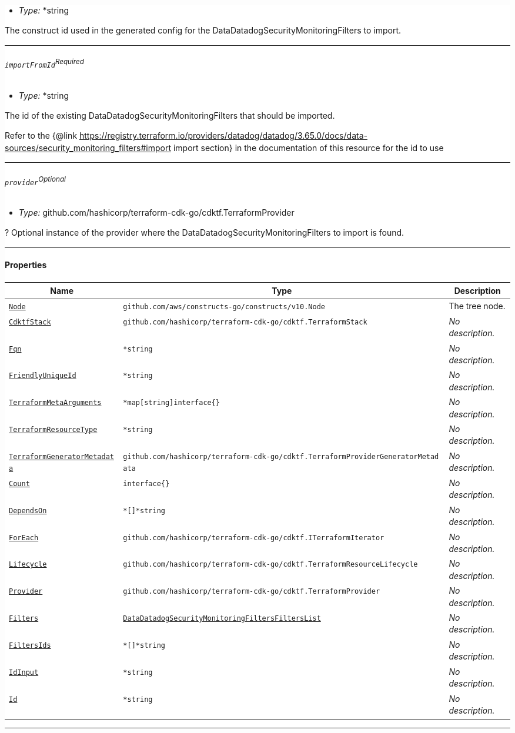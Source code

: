 - *Type:* *string

The construct id used in the generated config for the DataDatadogSecurityMonitoringFilters to import.

---

###### `importFromId`<sup>Required</sup> <a name="importFromId" id="@cdktf/provider-datadog.dataDatadogSecurityMonitoringFilters.DataDatadogSecurityMonitoringFilters.generateConfigForImport.parameter.importFromId"></a>

- *Type:* *string

The id of the existing DataDatadogSecurityMonitoringFilters that should be imported.

Refer to the {@link https://registry.terraform.io/providers/datadog/datadog/3.65.0/docs/data-sources/security_monitoring_filters#import import section} in the documentation of this resource for the id to use

---

###### `provider`<sup>Optional</sup> <a name="provider" id="@cdktf/provider-datadog.dataDatadogSecurityMonitoringFilters.DataDatadogSecurityMonitoringFilters.generateConfigForImport.parameter.provider"></a>

- *Type:* github.com/hashicorp/terraform-cdk-go/cdktf.TerraformProvider

? Optional instance of the provider where the DataDatadogSecurityMonitoringFilters to import is found.

---

#### Properties <a name="Properties" id="Properties"></a>

| **Name** | **Type** | **Description** |
| --- | --- | --- |
| <code><a href="#@cdktf/provider-datadog.dataDatadogSecurityMonitoringFilters.DataDatadogSecurityMonitoringFilters.property.node">Node</a></code> | <code>github.com/aws/constructs-go/constructs/v10.Node</code> | The tree node. |
| <code><a href="#@cdktf/provider-datadog.dataDatadogSecurityMonitoringFilters.DataDatadogSecurityMonitoringFilters.property.cdktfStack">CdktfStack</a></code> | <code>github.com/hashicorp/terraform-cdk-go/cdktf.TerraformStack</code> | *No description.* |
| <code><a href="#@cdktf/provider-datadog.dataDatadogSecurityMonitoringFilters.DataDatadogSecurityMonitoringFilters.property.fqn">Fqn</a></code> | <code>*string</code> | *No description.* |
| <code><a href="#@cdktf/provider-datadog.dataDatadogSecurityMonitoringFilters.DataDatadogSecurityMonitoringFilters.property.friendlyUniqueId">FriendlyUniqueId</a></code> | <code>*string</code> | *No description.* |
| <code><a href="#@cdktf/provider-datadog.dataDatadogSecurityMonitoringFilters.DataDatadogSecurityMonitoringFilters.property.terraformMetaArguments">TerraformMetaArguments</a></code> | <code>*map[string]interface{}</code> | *No description.* |
| <code><a href="#@cdktf/provider-datadog.dataDatadogSecurityMonitoringFilters.DataDatadogSecurityMonitoringFilters.property.terraformResourceType">TerraformResourceType</a></code> | <code>*string</code> | *No description.* |
| <code><a href="#@cdktf/provider-datadog.dataDatadogSecurityMonitoringFilters.DataDatadogSecurityMonitoringFilters.property.terraformGeneratorMetadata">TerraformGeneratorMetadata</a></code> | <code>github.com/hashicorp/terraform-cdk-go/cdktf.TerraformProviderGeneratorMetadata</code> | *No description.* |
| <code><a href="#@cdktf/provider-datadog.dataDatadogSecurityMonitoringFilters.DataDatadogSecurityMonitoringFilters.property.count">Count</a></code> | <code>interface{}</code> | *No description.* |
| <code><a href="#@cdktf/provider-datadog.dataDatadogSecurityMonitoringFilters.DataDatadogSecurityMonitoringFilters.property.dependsOn">DependsOn</a></code> | <code>*[]*string</code> | *No description.* |
| <code><a href="#@cdktf/provider-datadog.dataDatadogSecurityMonitoringFilters.DataDatadogSecurityMonitoringFilters.property.forEach">ForEach</a></code> | <code>github.com/hashicorp/terraform-cdk-go/cdktf.ITerraformIterator</code> | *No description.* |
| <code><a href="#@cdktf/provider-datadog.dataDatadogSecurityMonitoringFilters.DataDatadogSecurityMonitoringFilters.property.lifecycle">Lifecycle</a></code> | <code>github.com/hashicorp/terraform-cdk-go/cdktf.TerraformResourceLifecycle</code> | *No description.* |
| <code><a href="#@cdktf/provider-datadog.dataDatadogSecurityMonitoringFilters.DataDatadogSecurityMonitoringFilters.property.provider">Provider</a></code> | <code>github.com/hashicorp/terraform-cdk-go/cdktf.TerraformProvider</code> | *No description.* |
| <code><a href="#@cdktf/provider-datadog.dataDatadogSecurityMonitoringFilters.DataDatadogSecurityMonitoringFilters.property.filters">Filters</a></code> | <code><a href="#@cdktf/provider-datadog.dataDatadogSecurityMonitoringFilters.DataDatadogSecurityMonitoringFiltersFiltersList">DataDatadogSecurityMonitoringFiltersFiltersList</a></code> | *No description.* |
| <code><a href="#@cdktf/provider-datadog.dataDatadogSecurityMonitoringFilters.DataDatadogSecurityMonitoringFilters.property.filtersIds">FiltersIds</a></code> | <code>*[]*string</code> | *No description.* |
| <code><a href="#@cdktf/provider-datadog.dataDatadogSecurityMonitoringFilters.DataDatadogSecurityMonitoringFilters.property.idInput">IdInput</a></code> | <code>*string</code> | *No description.* |
| <code><a href="#@cdktf/provider-datadog.dataDatadogSecurityMonitoringFilters.DataDatadogSecurityMonitoringFilters.property.id">Id</a></code> | <code>*string</code> | *No description.* |

---